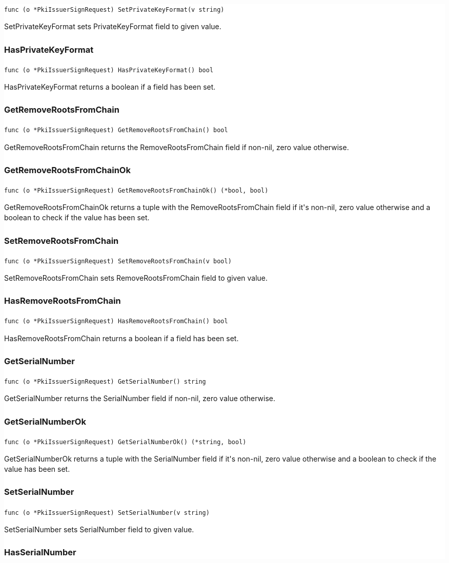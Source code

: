 `func (o *PkiIssuerSignRequest) SetPrivateKeyFormat(v string)`

SetPrivateKeyFormat sets PrivateKeyFormat field to given value.

### HasPrivateKeyFormat

`func (o *PkiIssuerSignRequest) HasPrivateKeyFormat() bool`

HasPrivateKeyFormat returns a boolean if a field has been set.

### GetRemoveRootsFromChain

`func (o *PkiIssuerSignRequest) GetRemoveRootsFromChain() bool`

GetRemoveRootsFromChain returns the RemoveRootsFromChain field if non-nil, zero value otherwise.

### GetRemoveRootsFromChainOk

`func (o *PkiIssuerSignRequest) GetRemoveRootsFromChainOk() (*bool, bool)`

GetRemoveRootsFromChainOk returns a tuple with the RemoveRootsFromChain field if it's non-nil, zero value otherwise
and a boolean to check if the value has been set.

### SetRemoveRootsFromChain

`func (o *PkiIssuerSignRequest) SetRemoveRootsFromChain(v bool)`

SetRemoveRootsFromChain sets RemoveRootsFromChain field to given value.

### HasRemoveRootsFromChain

`func (o *PkiIssuerSignRequest) HasRemoveRootsFromChain() bool`

HasRemoveRootsFromChain returns a boolean if a field has been set.

### GetSerialNumber

`func (o *PkiIssuerSignRequest) GetSerialNumber() string`

GetSerialNumber returns the SerialNumber field if non-nil, zero value otherwise.

### GetSerialNumberOk

`func (o *PkiIssuerSignRequest) GetSerialNumberOk() (*string, bool)`

GetSerialNumberOk returns a tuple with the SerialNumber field if it's non-nil, zero value otherwise
and a boolean to check if the value has been set.

### SetSerialNumber

`func (o *PkiIssuerSignRequest) SetSerialNumber(v string)`

SetSerialNumber sets SerialNumber field to given value.

### HasSerialNumber
